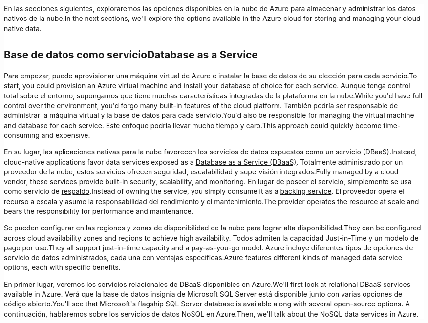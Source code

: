 <span data-ttu-id="1b928-204">En las secciones siguientes, exploraremos las opciones disponibles en la nube de Azure para almacenar y administrar los datos nativos de la nube.</span><span class="sxs-lookup"><span data-stu-id="1b928-204">In the next sections, we'll explore the options available in the Azure cloud for storing and managing your cloud-native data.</span></span>

## <a name="database-as-a-service"></a><span data-ttu-id="1b928-205">Base de datos como servicio</span><span class="sxs-lookup"><span data-stu-id="1b928-205">Database as a Service</span></span>

<span data-ttu-id="1b928-206">Para empezar, puede aprovisionar una máquina virtual de Azure e instalar la base de datos de su elección para cada servicio.</span><span class="sxs-lookup"><span data-stu-id="1b928-206">To start, you could provision an Azure virtual machine and install your database of choice for each service.</span></span> <span data-ttu-id="1b928-207">Aunque tenga control total sobre el entorno, supongamos que tiene muchas características integradas de la plataforma en la nube.</span><span class="sxs-lookup"><span data-stu-id="1b928-207">While you'd have full control over the environment, you'd forgo many built-in features of the cloud platform.</span></span> <span data-ttu-id="1b928-208">También podría ser responsable de administrar la máquina virtual y la base de datos para cada servicio.</span><span class="sxs-lookup"><span data-stu-id="1b928-208">You'd also be responsible for managing the virtual machine and database for each service.</span></span> <span data-ttu-id="1b928-209">Este enfoque podría llevar mucho tiempo y caro.</span><span class="sxs-lookup"><span data-stu-id="1b928-209">This approach could quickly become time-consuming and expensive.</span></span>

<span data-ttu-id="1b928-210">En su lugar, las aplicaciones nativas para la nube favorecen los servicios de datos expuestos como un [servicio (DBaaS)](https://www.stratoscale.com/blog/dbaas/what-is-database-as-a-service/).</span><span class="sxs-lookup"><span data-stu-id="1b928-210">Instead, cloud-native applications favor data services exposed as a [Database as a Service (DBaaS)](https://www.stratoscale.com/blog/dbaas/what-is-database-as-a-service/).</span></span> <span data-ttu-id="1b928-211">Totalmente administrado por un proveedor de la nube, estos servicios ofrecen seguridad, escalabilidad y supervisión integrados.</span><span class="sxs-lookup"><span data-stu-id="1b928-211">Fully managed by a cloud vendor, these services provide built-in security, scalability, and monitoring.</span></span> <span data-ttu-id="1b928-212">En lugar de poseer el servicio, simplemente se usa como servicio de [respaldo](./definition.md#backing-services).</span><span class="sxs-lookup"><span data-stu-id="1b928-212">Instead of owning the service, you simply consume it as a [backing service](./definition.md#backing-services).</span></span> <span data-ttu-id="1b928-213">El proveedor opera el recurso a escala y asume la responsabilidad del rendimiento y el mantenimiento.</span><span class="sxs-lookup"><span data-stu-id="1b928-213">The provider operates the resource at scale and bears the responsibility for performance and maintenance.</span></span>

<span data-ttu-id="1b928-214">Se pueden configurar en las regiones y zonas de disponibilidad de la nube para lograr alta disponibilidad.</span><span class="sxs-lookup"><span data-stu-id="1b928-214">They can be configured across cloud availability zones and regions to achieve high availability.</span></span> <span data-ttu-id="1b928-215">Todos admiten la capacidad Just-in-Time y un modelo de pago por uso.</span><span class="sxs-lookup"><span data-stu-id="1b928-215">They all support just-in-time capacity and a pay-as-you-go model.</span></span> <span data-ttu-id="1b928-216">Azure incluye diferentes tipos de opciones de servicio de datos administrados, cada una con ventajas específicas.</span><span class="sxs-lookup"><span data-stu-id="1b928-216">Azure features different kinds of managed data service options, each with specific benefits.</span></span>

<span data-ttu-id="1b928-217">En primer lugar, veremos los servicios relacionales de DBaaS disponibles en Azure.</span><span class="sxs-lookup"><span data-stu-id="1b928-217">We'll first look at relational DBaaS services available in Azure.</span></span> <span data-ttu-id="1b928-218">Verá que la base de datos insignia de Microsoft SQL Server está disponible junto con varias opciones de código abierto.</span><span class="sxs-lookup"><span data-stu-id="1b928-218">You'll see that Microsoft's flagship SQL Server database is available along with several open-source options.</span></span> <span data-ttu-id="1b928-219">A continuación, hablaremos sobre los servicios de datos NoSQL en Azure.</span><span class="sxs-lookup"><span data-stu-id="1b928-219">Then, we'll talk about the NoSQL data services in Azure.</span></span>
